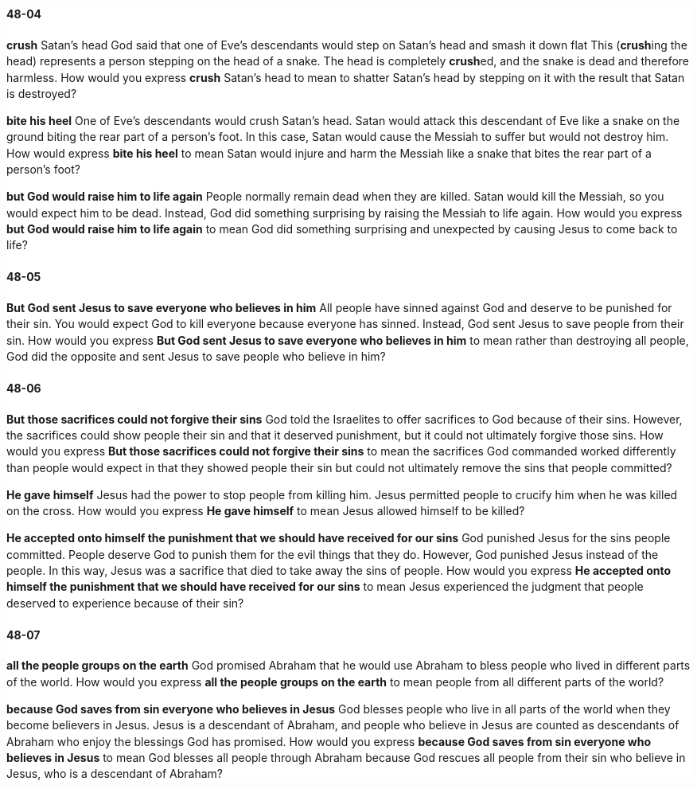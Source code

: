 #### 48-04

**crush** Satan’s head God said that one of Eve’s descendants would step on Satan’s head and smash it down flat This (**crush**ing the head) represents a person stepping on the head of a snake. The head is completely **crush**ed, and the snake is dead and therefore harmless. How would you express **crush** Satan’s head to mean to shatter Satan’s head by stepping on it with the result that Satan is destroyed?

**bite his heel** One of Eve’s descendants would crush Satan’s head. Satan would attack this descendant of Eve like a snake on the ground biting the rear part of a person’s foot. In this case, Satan would cause the Messiah to suffer but would not destroy him. How would express **bite his heel** to mean Satan would injure and harm the Messiah like a snake that bites the rear part of a person’s foot?

**but God would raise him to life again** People normally remain dead when they are killed. Satan would kill the Messiah, so you would expect him to be dead. Instead, God did something surprising by raising the Messiah to life again. How would you express **but God would raise him to life again** to mean God did something surprising and unexpected by causing Jesus to come back to life?

#### 48-05

**But God sent Jesus to save everyone who believes in him** All people have sinned against God and deserve to be punished for their sin. You would expect God to kill everyone because everyone has sinned. Instead, God sent Jesus to save people from their sin. How would you express **But God sent Jesus to save everyone who believes in him** to mean rather than destroying all people, God did the opposite and sent Jesus to save people who believe in him?

#### 48-06

**But those sacrifices could not forgive their sins** God told the Israelites to offer sacrifices to God because of their sins. However, the sacrifices could show people their sin and that it deserved punishment, but it could not ultimately forgive those sins. How would you express **But those sacrifices could not forgive their sins** to mean the sacrifices God commanded worked differently than people would expect in that they showed people their sin but could not ultimately remove the sins that people committed?

**He gave himself** Jesus had the power to stop people from killing him. Jesus permitted people to crucify him when he was killed on the cross. How would you express **He gave himself** to mean Jesus allowed himself to be killed?

**He accepted onto himself the punishment that we should have received for our sins** God punished Jesus for the sins people committed. People deserve God to punish them for the evil things that they do. However, God punished Jesus instead of the people. In this way, Jesus was a sacrifice that died to take away the sins of people. How would you express **He accepted onto himself the punishment that we should have received for our sins** to mean Jesus experienced the judgment that people deserved to experience because of their sin?

#### 48-07

**all the people groups on the earth** God promised Abraham that he would use Abraham to bless people who lived in different parts of the world. How would you express **all the people groups on the earth** to mean people from all different parts of the world?

**because God saves from sin everyone who believes in Jesus** God blesses people who live in all parts of the world when they become believers in Jesus. Jesus is a descendant of Abraham, and people who believe in Jesus are counted as descendants of Abraham who enjoy the blessings God has promised. How would you express **because God saves from sin everyone who believes in Jesus** to mean God blesses all people through Abraham because God rescues all people from their sin who believe in Jesus, who is a descendant of Abraham?

